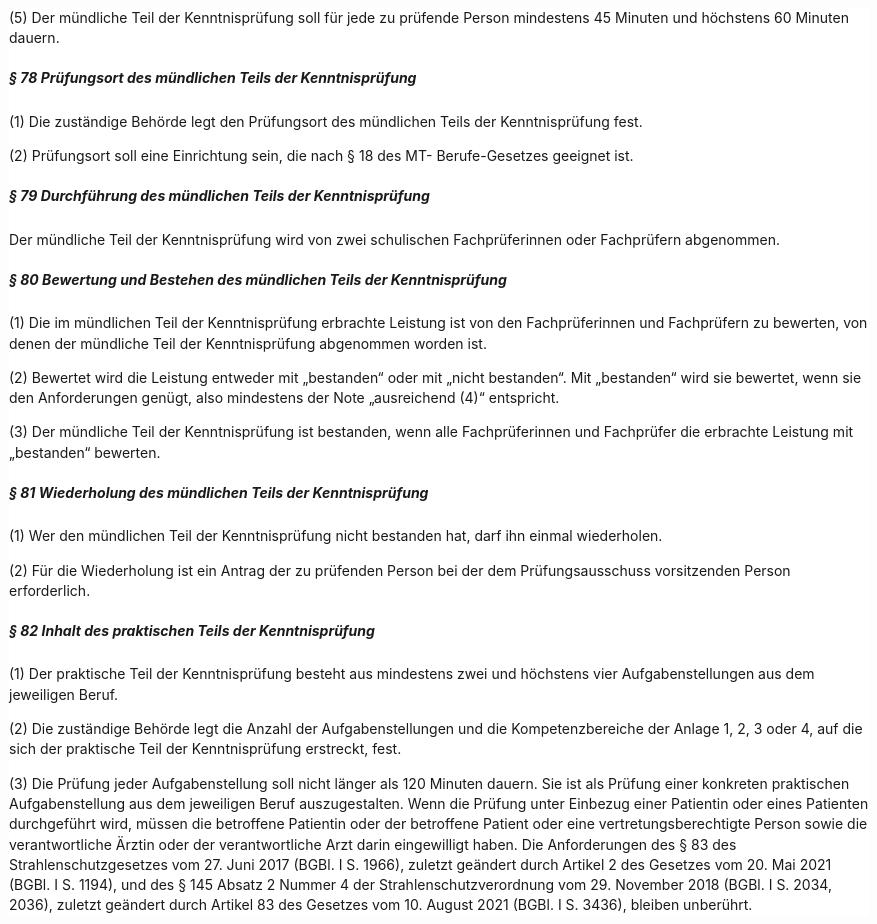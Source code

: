 (5) Der mündliche Teil der Kenntnisprüfung soll für jede zu prüfende
Person mindestens 45 Minuten und höchstens 60 Minuten dauern.


##### § 78 Prüfungsort des mündlichen Teils der Kenntnisprüfung

(1) Die zuständige Behörde legt den Prüfungsort des mündlichen Teils
der Kenntnisprüfung fest.

(2) Prüfungsort soll eine Einrichtung sein, die nach § 18 des MT-
Berufe-Gesetzes geeignet ist.


##### § 79 Durchführung des mündlichen Teils der Kenntnisprüfung

Der mündliche Teil der Kenntnisprüfung wird von zwei schulischen
Fachprüferinnen oder Fachprüfern abgenommen.


##### § 80 Bewertung und Bestehen des mündlichen Teils der Kenntnisprüfung

(1) Die im mündlichen Teil der Kenntnisprüfung erbrachte Leistung ist
von den Fachprüferinnen und Fachprüfern zu bewerten, von denen der
mündliche Teil der Kenntnisprüfung abgenommen worden ist.

(2) Bewertet wird die Leistung entweder mit „bestanden“ oder mit
„nicht bestanden“. Mit „bestanden“ wird sie bewertet, wenn sie den
Anforderungen genügt, also mindestens der Note „ausreichend (4)“
entspricht.

(3) Der mündliche Teil der Kenntnisprüfung ist bestanden, wenn alle
Fachprüferinnen und Fachprüfer die erbrachte Leistung mit „bestanden“
bewerten.


##### § 81 Wiederholung des mündlichen Teils der Kenntnisprüfung

(1) Wer den mündlichen Teil der Kenntnisprüfung nicht bestanden hat,
darf ihn einmal wiederholen.

(2) Für die Wiederholung ist ein Antrag der zu prüfenden Person bei
der dem Prüfungsausschuss vorsitzenden Person erforderlich.


##### § 82 Inhalt des praktischen Teils der Kenntnisprüfung

(1) Der praktische Teil der Kenntnisprüfung besteht aus mindestens
zwei und höchstens vier Aufgabenstellungen aus dem jeweiligen Beruf.

(2) Die zuständige Behörde legt die Anzahl der Aufgabenstellungen und
die Kompetenzbereiche der Anlage 1, 2, 3 oder 4, auf die sich der
praktische Teil der Kenntnisprüfung erstreckt, fest.

(3) Die Prüfung jeder Aufgabenstellung soll nicht länger als 120
Minuten dauern. Sie ist als Prüfung einer konkreten praktischen
Aufgabenstellung aus dem jeweiligen Beruf auszugestalten. Wenn die
Prüfung unter Einbezug einer Patientin oder eines Patienten
durchgeführt wird, müssen die betroffene Patientin oder der betroffene
Patient oder eine vertretungsberechtigte Person sowie die
verantwortliche Ärztin oder der verantwortliche Arzt darin
eingewilligt haben. Die Anforderungen des § 83 des
Strahlenschutzgesetzes vom 27. Juni 2017 (BGBl. I S. 1966), zuletzt
geändert durch Artikel 2 des Gesetzes vom 20. Mai 2021 (BGBl. I S.
1194), und des § 145 Absatz 2 Nummer 4 der Strahlenschutzverordnung
vom 29. November 2018 (BGBl. I S. 2034, 2036), zuletzt geändert durch
Artikel 83 des Gesetzes vom 10. August 2021 (BGBl. I S. 3436), bleiben
unberührt.
